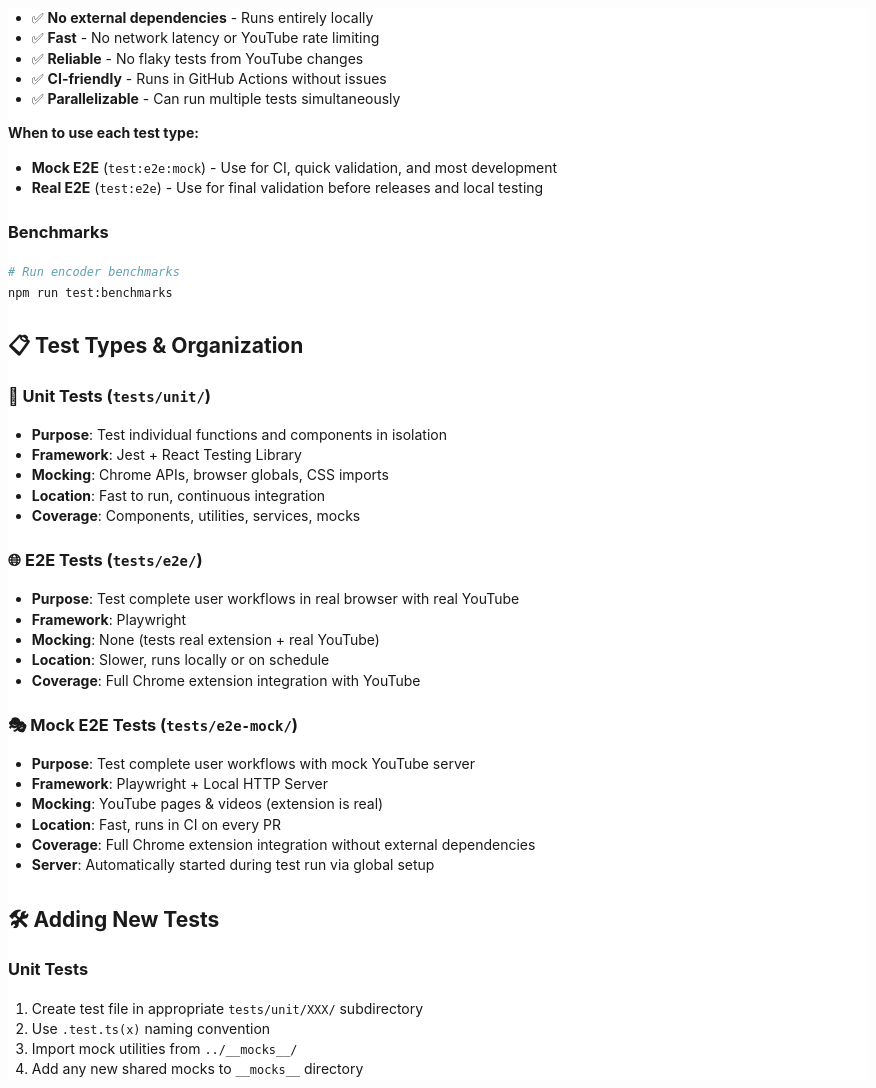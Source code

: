 - ✅ **No external dependencies** - Runs entirely locally
- ✅ **Fast** - No network latency or YouTube rate limiting
- ✅ **Reliable** - No flaky tests from YouTube changes
- ✅ **CI-friendly** - Runs in GitHub Actions without issues
- ✅ **Parallelizable** - Can run multiple tests simultaneously

**When to use each test type:**

- **Mock E2E** (`test:e2e:mock`) - Use for CI, quick validation, and most development
- **Real E2E** (`test:e2e`) - Use for final validation before releases and local testing

### Benchmarks

```bash
# Run encoder benchmarks
npm run test:benchmarks
```

## 📋 Test Types & Organization

### 🔧 Unit Tests (`tests/unit/`)

- **Purpose**: Test individual functions and components in isolation
- **Framework**: Jest + React Testing Library
- **Mocking**: Chrome APIs, browser globals, CSS imports
- **Location**: Fast to run, continuous integration
- **Coverage**: Components, utilities, services, mocks

### 🌐 E2E Tests (`tests/e2e/`)

- **Purpose**: Test complete user workflows in real browser with real YouTube
- **Framework**: Playwright
- **Mocking**: None (tests real extension + real YouTube)
- **Location**: Slower, runs locally or on schedule
- **Coverage**: Full Chrome extension integration with YouTube

### 🎭 Mock E2E Tests (`tests/e2e-mock/`)

- **Purpose**: Test complete user workflows with mock YouTube server
- **Framework**: Playwright + Local HTTP Server
- **Mocking**: YouTube pages & videos (extension is real)
- **Location**: Fast, runs in CI on every PR
- **Coverage**: Full Chrome extension integration without external dependencies
- **Server**: Automatically started during test run via global setup

## 🛠️ Adding New Tests

### Unit Tests

1. Create test file in appropriate `tests/unit/XXX/` subdirectory
2. Use `.test.ts(x)` naming convention
3. Import mock utilities from `../__mocks__/`
4. Add any new shared mocks to `__mocks__` directory
